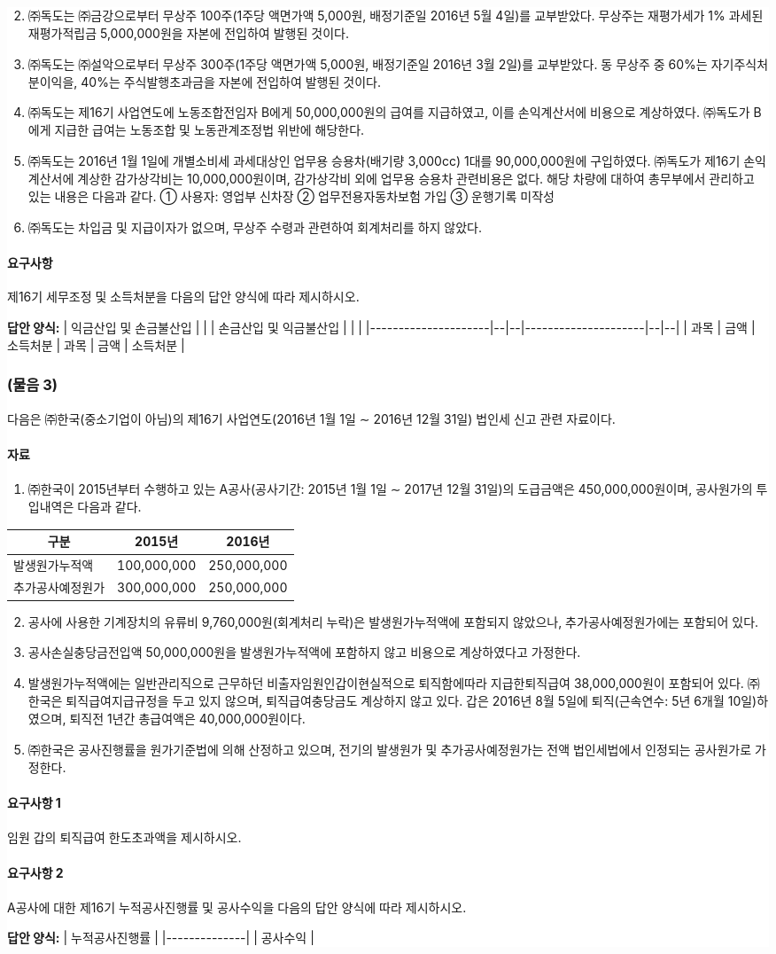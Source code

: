2. ㈜독도는 ㈜금강으로부터 무상주 100주(1주당 액면가액 5,000원, 배정기준일 2016년 5월 4일)를 교부받았다. 무상주는 재평가세가 1% 과세된 재평가적립금 5,000,000원을 자본에 전입하여 발행된 것이다.

3. ㈜독도는 ㈜설악으로부터 무상주 300주(1주당 액면가액 5,000원, 배정기준일 2016년 3월 2일)를 교부받았다. 동 무상주 중 60%는 자기주식처분이익을, 40%는 주식발행초과금을 자본에 전입하여 발행된 것이다.

4. ㈜독도는 제16기 사업연도에 노동조합전임자 B에게 50,000,000원의 급여를 지급하였고, 이를 손익계산서에 비용으로 계상하였다. ㈜독도가 B에게 지급한 급여는 노동조합 및 노동관계조정법 위반에 해당한다.

5. ㈜독도는 2016년 1월 1일에 개별소비세 과세대상인 업무용 승용차(배기량 3,000cc) 1대를 90,000,000원에 구입하였다. ㈜독도가 제16기 손익계산서에 계상한 감가상각비는 10,000,000원이며, 감가상각비 외에 업무용 승용차 관련비용은 없다. 해당 차량에 대하여 총무부에서 관리하고 있는 내용은 다음과 같다.
   ① 사용자: 영업부 신차장
   ② 업무전용자동차보험 가입
   ③ 운행기록 미작성

6. ㈜독도는 차입금 및 지급이자가 없으며, 무상주 수령과 관련하여 회계처리를 하지 않았다.

#### 요구사항
제16기 세무조정 및 소득처분을 다음의 답안 양식에 따라 제시하시오.

**답안 양식:**
| 익금산입 및 손금불산입 | | | 손금산입 및 익금불산입 | | |
|---------------------|--|--|---------------------|--|--|
| 과목 | 금액 | 소득처분 | 과목 | 금액 | 소득처분 |

### (물음 3) 
다음은 ㈜한국(중소기업이 아님)의 제16기 사업연도(2016년 1월 1일 ∼ 2016년 12월 31일) 법인세 신고 관련 자료이다.

#### 자료

1. ㈜한국이 2015년부터 수행하고 있는 A공사(공사기간: 2015년 1월 1일 ∼ 2017년 12월 31일)의 도급금액은 450,000,000원이며, 공사원가의 투입내역은 다음과 같다.

| 구분 | 2015년 | 2016년 |
|------|--------|--------|
| 발생원가누적액 | 100,000,000 | 250,000,000 |
| 추가공사예정원가 | 300,000,000 | 250,000,000 |

2. 공사에 사용한 기계장치의 유류비 9,760,000원(회계처리 누락)은 발생원가누적액에 포함되지 않았으나, 추가공사예정원가에는 포함되어 있다.

3. 공사손실충당금전입액 50,000,000원을 발생원가누적액에 포함하지 않고 비용으로 계상하였다고 가정한다.

4. 발생원가누적액에는 일반관리직으로 근무하던 비출자임원인갑이현실적으로 퇴직함에따라 지급한퇴직급여 38,000,000원이 포함되어 있다. ㈜한국은 퇴직급여지급규정을 두고 있지 않으며, 퇴직급여충당금도 계상하지 않고 있다. 갑은 2016년 8월 5일에 퇴직(근속연수: 5년 6개월 10일)하였으며, 퇴직전 1년간 총급여액은 40,000,000원이다.

5. ㈜한국은 공사진행률을 원가기준법에 의해 산정하고 있으며, 전기의 발생원가 및 추가공사예정원가는 전액 법인세법에서 인정되는 공사원가로 가정한다.

#### 요구사항 1
임원 갑의 퇴직급여 한도초과액을 제시하시오.

#### 요구사항 2
A공사에 대한 제16기 누적공사진행률 및 공사수익을 다음의 답안 양식에 따라 제시하시오.

**답안 양식:**
| 누적공사진행률 |
|--------------|
| 공사수익 |
